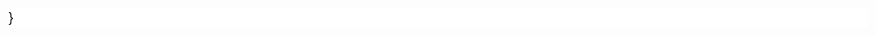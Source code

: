 }
</style>

<style>
    table, th, td {
        border: 1px solid black;
        border-collapse: collapse;
    }
    th, td {
        padding: 5px;
        text-align: left;
    }
    .small {
        font-size: 8px;
    }
    h3 {
        margin-bottom: 10px;
    }
    #main-content {
        display: flex;
        align-content: space-between;
    }
    #userPanel {
        margin-left: auto;
        width: 30%;
    }
    #chatPanel {
        position: relative;
        width: 700px;
        height: 500px;
    }
    #messageBox {
        width: 85%;
        height: 40px;
        padding: 15px 20px;
        font-size: 16px;
        border: 1px solid #28cee8;
        outline: none;
        background-color: #121212;
        border-radius: 30px;
        box-shadow: inset 0 2px 5px rgba(0, 0, 0, 0.1);
        color: #333;
    }
    #outputDiv {
        flex-grow: 1;
        overflow-y: auto;
        max-height: calc(100% - 135px);
    }
    form {
        position: absolute;
        bottom: 0;
        width: 100%;
        padding: 10px 0;
    }
    .message-bubble {
        background-color: #2C3E50;
        padding: 10px;
        border-radius: 10px;
        border: 1px solid #28cee8;
        margin: 5px 0;
        max-width: 80%;
        word-wrap: break-word;
    }
    .ai-bubble {